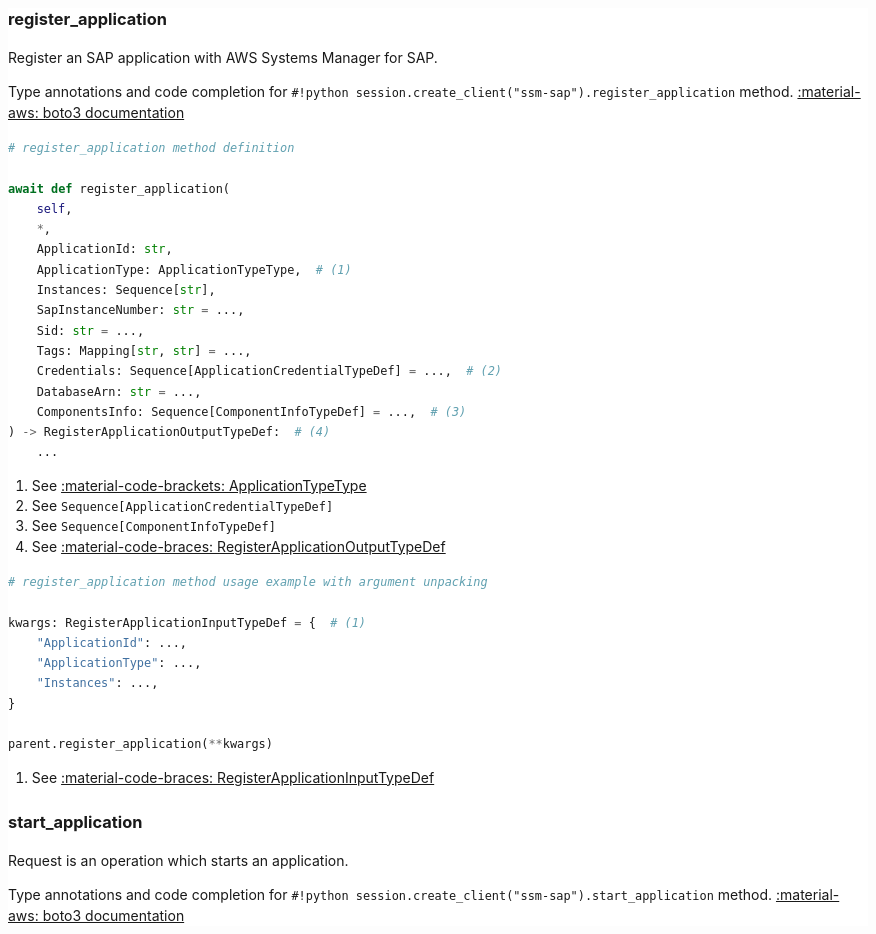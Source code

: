 ### register\_application

Register an SAP application with AWS Systems Manager for SAP.

Type annotations and code completion for `#!python session.create_client("ssm-sap").register_application` method.
[:material-aws: boto3 documentation](https://boto3.amazonaws.com/v1/documentation/api/latest/reference/services/ssm-sap/client/register_application.html)

```python
# register_application method definition

await def register_application(
    self,
    *,
    ApplicationId: str,
    ApplicationType: ApplicationTypeType,  # (1)
    Instances: Sequence[str],
    SapInstanceNumber: str = ...,
    Sid: str = ...,
    Tags: Mapping[str, str] = ...,
    Credentials: Sequence[ApplicationCredentialTypeDef] = ...,  # (2)
    DatabaseArn: str = ...,
    ComponentsInfo: Sequence[ComponentInfoTypeDef] = ...,  # (3)
) -> RegisterApplicationOutputTypeDef:  # (4)
    ...
```

1. See [:material-code-brackets: ApplicationTypeType](./literals.md#applicationtypetype)
2. See `Sequence[ApplicationCredentialTypeDef]`
3. See `Sequence[ComponentInfoTypeDef]`
4. See [:material-code-braces: RegisterApplicationOutputTypeDef](./type_defs.md#registerapplicationoutputtypedef)


```python
# register_application method usage example with argument unpacking

kwargs: RegisterApplicationInputTypeDef = {  # (1)
    "ApplicationId": ...,
    "ApplicationType": ...,
    "Instances": ...,
}

parent.register_application(**kwargs)
```

1. See [:material-code-braces: RegisterApplicationInputTypeDef](./type_defs.md#registerapplicationinputtypedef)

### start\_application

Request is an operation which starts an application.

Type annotations and code completion for `#!python session.create_client("ssm-sap").start_application` method.
[:material-aws: boto3 documentation](https://boto3.amazonaws.com/v1/documentation/api/latest/reference/services/ssm-sap/client/start_application.html)
